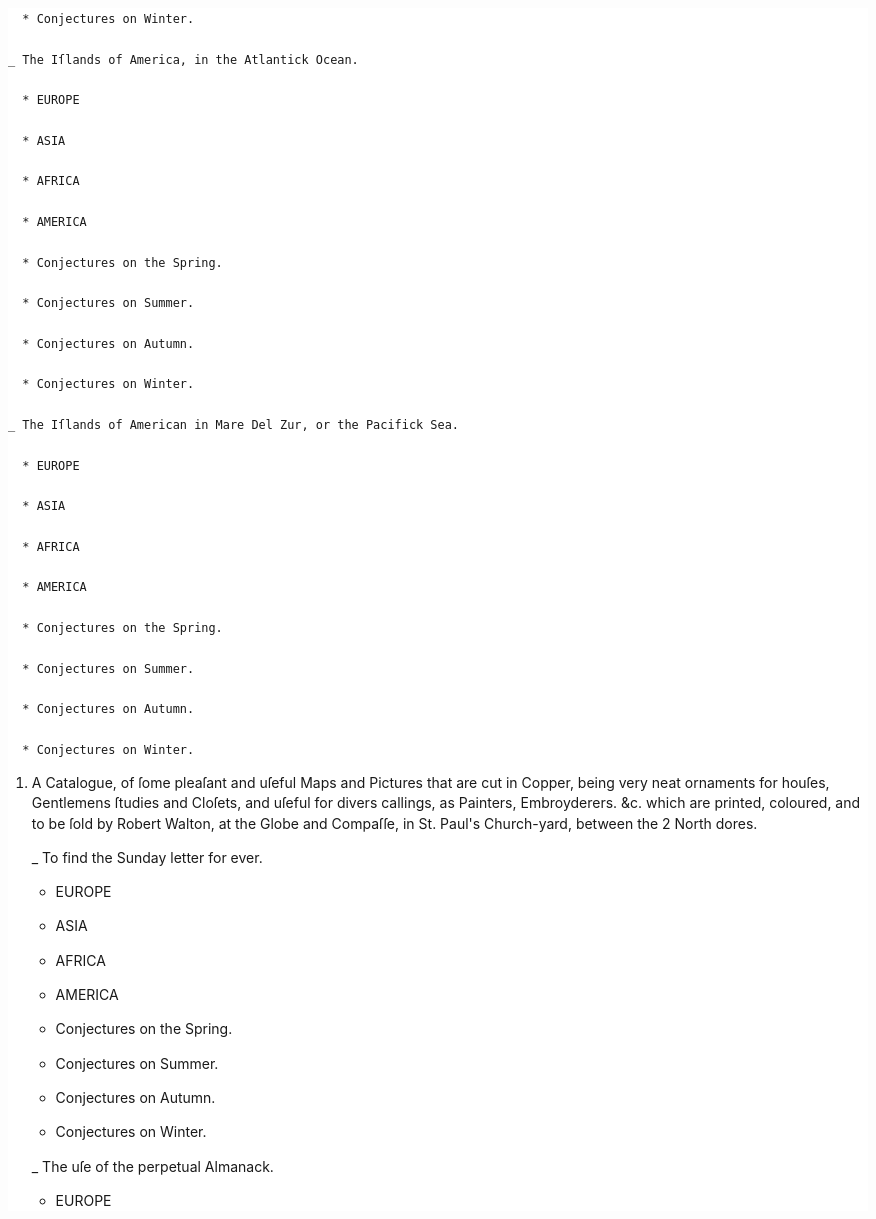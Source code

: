       * Conjectures on Winter.

    _ The Iſlands of America, in the Atlantick Ocean.

      * EUROPE

      * ASIA

      * AFRICA

      * AMERICA

      * Conjectures on the Spring.

      * Conjectures on Summer.

      * Conjectures on Autumn.

      * Conjectures on Winter.

    _ The Iſlands of American in Mare Del Zur, or the Pacifick Sea.

      * EUROPE

      * ASIA

      * AFRICA

      * AMERICA

      * Conjectures on the Spring.

      * Conjectures on Summer.

      * Conjectures on Autumn.

      * Conjectures on Winter.

1. A Catalogue, of ſome pleaſant and uſeful Maps and Pictures that are cut in Copper, being very neat ornaments for houſes, Gentlemens ſtudies and Cloſets, and uſeful for divers callings, as Painters, Embroyderers. &c. which are printed, coloured, and to be ſold by Robert Walton, at the Globe and Compaſſe, in St. Paul's Church-yard, between the 2 North dores.

    _ To find the Sunday letter for ever.

      * EUROPE

      * ASIA

      * AFRICA

      * AMERICA

      * Conjectures on the Spring.

      * Conjectures on Summer.

      * Conjectures on Autumn.

      * Conjectures on Winter.

    _ The uſe of the perpetual Almanack.

      * EUROPE
